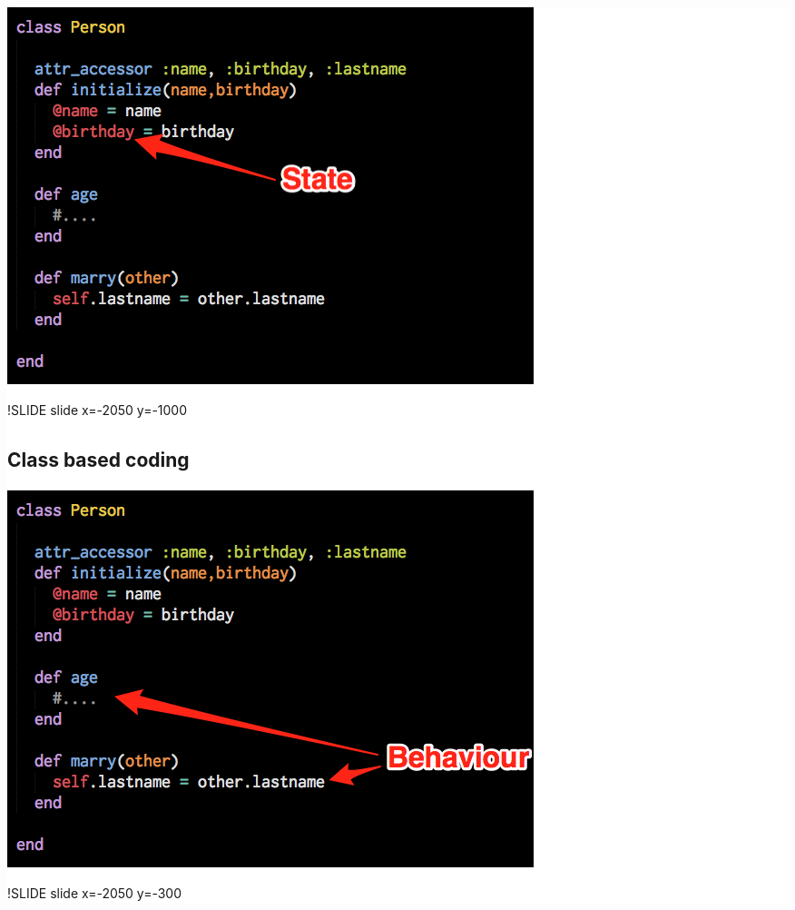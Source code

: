 <img src="images/class_state.png" />

!SLIDE slide x=-2050 y=-1000

## Class based coding

<img src="images/class_behaviour.png" />

!SLIDE slide x=-2050 y=-300
